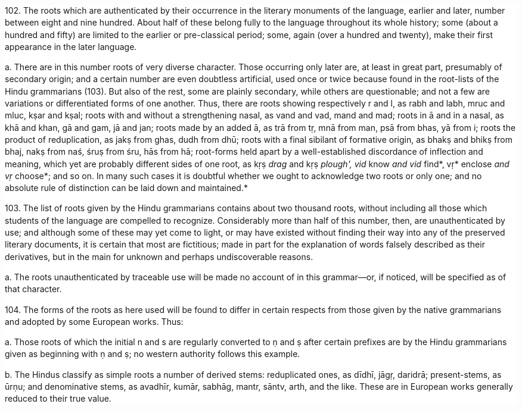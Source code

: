 102\. The roots which are authenticated by their occurrence in the
literary monuments of the language, earlier and later, number between
eight and nine hundred. About half of these belong fully to the language
throughout its whole history; some (about a hundred and fifty) are
limited to the earlier or pre-classical period; some, again (over a
hundred and twenty), make their first appearance in the later language.

a\. There are in this number roots of very diverse character. Those
occurring only later are, at least in great part, presumably of
secondary origin; and a certain number are even doubtless artificial,
used once or twice because found in the root-lists of the Hindu
grammarians (103). But also of the rest, some are plainly secondary,
while others are questionable; and not a few are variations or
differentiated forms of one another. Thus, there are roots showing
respectively r and l, as rabh and labh, mruc and mluc, kṣar and kṣal;
roots with and without a strengthening nasal, as vand and vad, mand and
mad; roots in ā and in a nasal, as khā and khan, gā and gam, jā and jan;
roots made by an added ā, as trā from tṛ, mnā from man, psā from bhas,
yā from i; roots the product of reduplication, as jakṣ from ghas, dudh
from dhū; roots with a final sibilant of formative origin, as bhakṣ and
bhikṣ from bhaj, nakṣ from naś, śruṣ from śru, hās from hā; root-forms
held apart by a well-established discordance of inflection and meaning,
which yet are probably different sides of one root, as kṛṣ *drag* and
kṛṣ *plough', vid* know *and vid* find*, vṛ* enclose *and vṛ* choose*;
and so on. In many such cases it is doubtful whether we ought to
acknowledge two roots or only one; and no absolute rule of distinction
can be laid down and maintained.*

103\. The list of roots given by the Hindu grammarians contains about
two thousand roots, without including all those which students of the
language are compelled to recognize. Considerably more than half of this
number, then, are unauthenticated by use; and although some of these may
yet come to light, or may have existed without finding their way into
any of the preserved literary documents, it is certain that most are
fictitious; made in part for the explanation of words falsely described
as their derivatives, but in the main for unknown and perhaps
undiscoverable reasons. 

a\. The roots unauthenticated by traceable use will be made no account
of in this grammar—or, if noticed, will be specified as of that
character.

104\. The forms of the roots as here used will be found to differ in
certain respects from those given by the native grammarians and adopted
by some European works. Thus:

a\. Those roots of which the initial n and s are regularly converted to
ṇ and ṣ after certain prefixes are by the Hindu grammarians given as
beginning with ṇ and ṣ; no western authority follows this example.

b\. The Hindus classify as simple roots a number of derived stems:
reduplicated ones, as dīdhī, jāgṛ, daridrā; present-stems, as ūrṇu; and
denominative stems, as avadhīr, kumār, sabhāg, mantr, sāntv, arth, and
the like. These are in European works generally reduced to their true
value.
